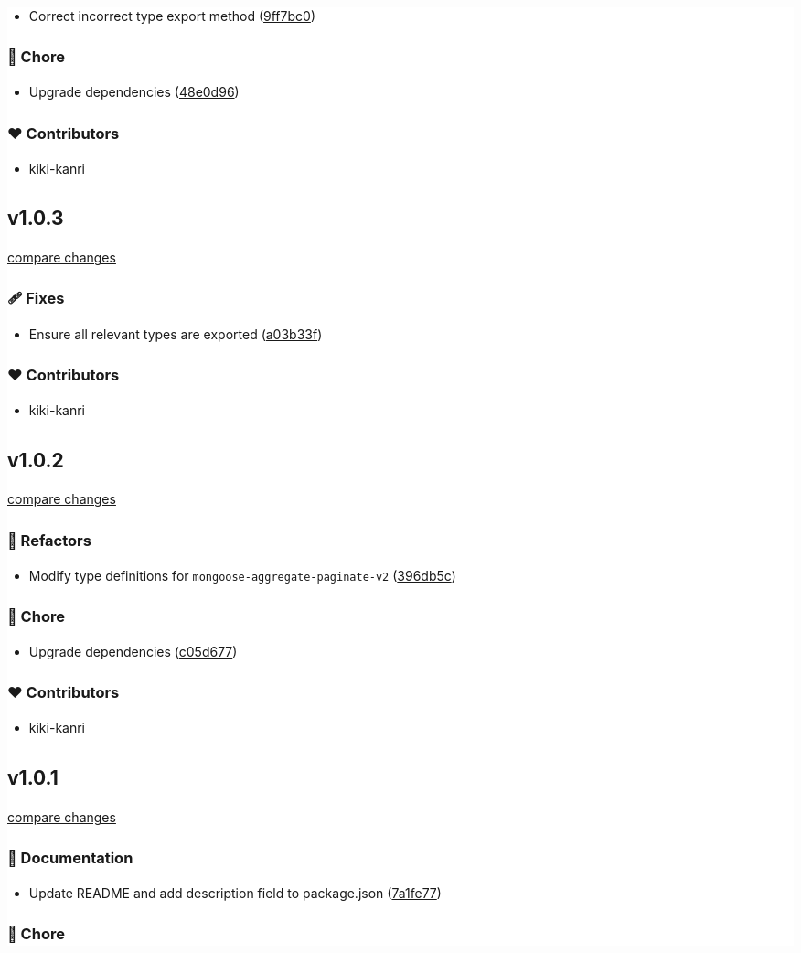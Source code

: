 - Correct incorrect type export method ([9ff7bc0](https://github.com/kikiutils/node-mongoose/commit/9ff7bc0))

### 🏡 Chore

- Upgrade dependencies ([48e0d96](https://github.com/kikiutils/node-mongoose/commit/48e0d96))

### ❤️ Contributors

- kiki-kanri

## v1.0.3

[compare changes](https://github.com/kikiutils/node-mongoose/compare/v1.0.2...v1.0.3)

### 🩹 Fixes

- Ensure all relevant types are exported ([a03b33f](https://github.com/kikiutils/node-mongoose/commit/a03b33f))

### ❤️ Contributors

- kiki-kanri

## v1.0.2

[compare changes](https://github.com/kikiutils/node-mongoose/compare/v1.0.1...v1.0.2)

### 💅 Refactors

- Modify type definitions for `mongoose-aggregate-paginate-v2` ([396db5c](https://github.com/kikiutils/node-mongoose/commit/396db5c))

### 🏡 Chore

- Upgrade dependencies ([c05d677](https://github.com/kikiutils/node-mongoose/commit/c05d677))

### ❤️ Contributors

- kiki-kanri

## v1.0.1

[compare changes](https://github.com/kikiutils/node-mongoose/compare/v1.0.0...v1.0.1)

### 📖 Documentation

- Update README and add description field to package.json ([7a1fe77](https://github.com/kikiutils/node-mongoose/commit/7a1fe77))

### 🏡 Chore
